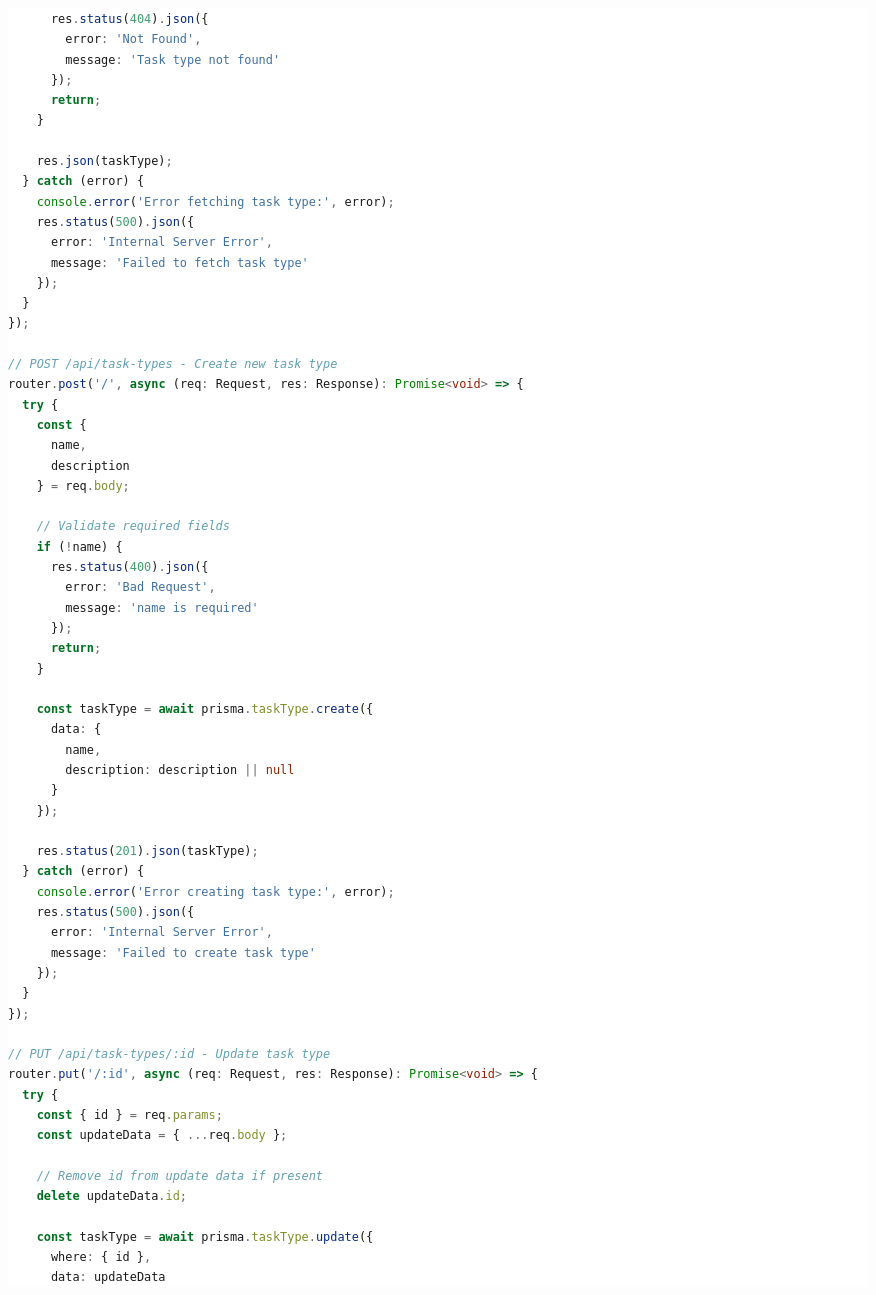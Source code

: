 ```typescript
      res.status(404).json({ 
        error: 'Not Found',
        message: 'Task type not found'
      });
      return;
    }

    res.json(taskType);
  } catch (error) {
    console.error('Error fetching task type:', error);
    res.status(500).json({ 
      error: 'Internal Server Error',
      message: 'Failed to fetch task type'
    });
  }
});

// POST /api/task-types - Create new task type
router.post('/', async (req: Request, res: Response): Promise<void> => {
  try {
    const {
      name,
      description
    } = req.body;

    // Validate required fields
    if (!name) {
      res.status(400).json({
        error: 'Bad Request',
        message: 'name is required'
      });
      return;
    }

    const taskType = await prisma.taskType.create({
      data: {
        name,
        description: description || null
      }
    });

    res.status(201).json(taskType);
  } catch (error) {
    console.error('Error creating task type:', error);
    res.status(500).json({ 
      error: 'Internal Server Error',
      message: 'Failed to create task type'
    });
  }
});

// PUT /api/task-types/:id - Update task type
router.put('/:id', async (req: Request, res: Response): Promise<void> => {
  try {
    const { id } = req.params;
    const updateData = { ...req.body };

    // Remove id from update data if present
    delete updateData.id;

    const taskType = await prisma.taskType.update({
      where: { id },
      data: updateData
```